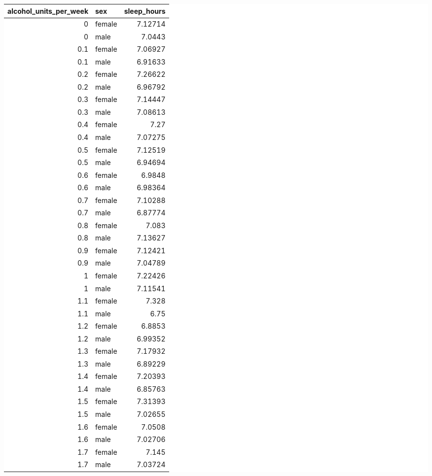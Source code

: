 |   alcohol_units_per_week | sex    |   sleep_hours |
|-------------------------:|:-------|--------------:|
|                      0   | female |       7.12714 |
|                      0   | male   |       7.0443  |
|                      0.1 | female |       7.06927 |
|                      0.1 | male   |       6.91633 |
|                      0.2 | female |       7.26622 |
|                      0.2 | male   |       6.96792 |
|                      0.3 | female |       7.14447 |
|                      0.3 | male   |       7.08613 |
|                      0.4 | female |       7.27    |
|                      0.4 | male   |       7.07275 |
|                      0.5 | female |       7.12519 |
|                      0.5 | male   |       6.94694 |
|                      0.6 | female |       6.9848  |
|                      0.6 | male   |       6.98364 |
|                      0.7 | female |       7.10288 |
|                      0.7 | male   |       6.87774 |
|                      0.8 | female |       7.083   |
|                      0.8 | male   |       7.13627 |
|                      0.9 | female |       7.12421 |
|                      0.9 | male   |       7.04789 |
|                      1   | female |       7.22426 |
|                      1   | male   |       7.11541 |
|                      1.1 | female |       7.328   |
|                      1.1 | male   |       6.75    |
|                      1.2 | female |       6.8853  |
|                      1.2 | male   |       6.99352 |
|                      1.3 | female |       7.17932 |
|                      1.3 | male   |       6.89229 |
|                      1.4 | female |       7.20393 |
|                      1.4 | male   |       6.85763 |
|                      1.5 | female |       7.31393 |
|                      1.5 | male   |       7.02655 |
|                      1.6 | female |       7.0508  |
|                      1.6 | male   |       7.02706 |
|                      1.7 | female |       7.145   |
|                      1.7 | male   |       7.03724 |